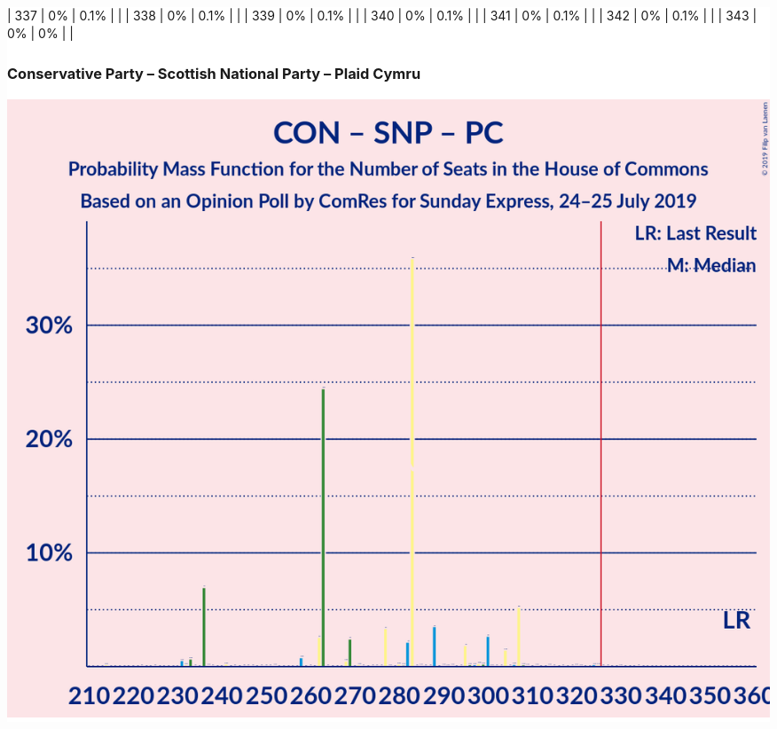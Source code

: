 | 337 | 0% | 0.1% |  |
| 338 | 0% | 0.1% |  |
| 339 | 0% | 0.1% |  |
| 340 | 0% | 0.1% |  |
| 341 | 0% | 0.1% |  |
| 342 | 0% | 0.1% |  |
| 343 | 0% | 0% |  |

### Conservative Party – Scottish National Party – Plaid Cymru

![Graph with seats probability mass function not yet produced](2019-07-25-ComRes-coalitions-seats-pmf-con–snp–pc.png "Seats Probability Mass Function")
